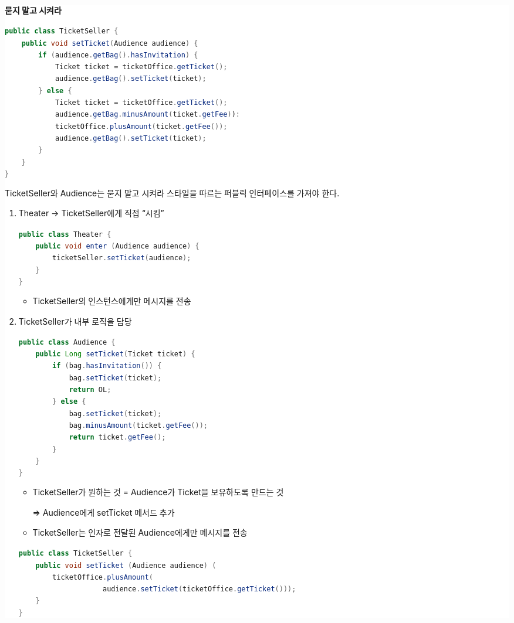 **묻지 말고 시켜라**

```java
public class TicketSeller {
	public void setTicket(Audience audience) {
		if (audience.getBag().hasInvitation) {
			Ticket ticket = ticketOffice.getTicket();
			audience.getBag().setTicket(ticket);
		} else {
			Ticket ticket = ticketOffice.getTicket();
			audience.getBag.minusAmount(ticket.getFee)):
			ticketOffice.plusAmount(ticket.getFee());
			audience.getBag().setTicket(ticket);
		}
	}
}
```

TicketSeller와 Audience는 묻지 말고 시켜라 스타일을 따르는 퍼블릭 인터페이스를 가져야 한다.

1. Theater → TicketSeller에게 직접 “시킴”
    
    ```java
    public class Theater {
    	public void enter (Audience audience) {
    		ticketSeller.setTicket(audience);
    	}
    }
    ```
    
    - TicketSeller의 인스턴스에게만 메시지를 전송
2. TicketSeller가 내부 로직을 담당
    
    ```java
    public class Audience {
    	public Long setTicket(Ticket ticket) {
    		if (bag.hasInvitation()) {
    			bag.setTicket(ticket);
    			return OL;
    		} else {
    			bag.setTicket(ticket);
    			bag.minusAmount(ticket.getFee());
    			return ticket.getFee();
    		}
    	}
    }
    ```
    
    - TicketSeller가 원하는 것 = Audience가 Ticket을 보유하도록 만드는 것
        
        ⇒ Audience에게 setTicket 메서드 추가
        
    - TicketSeller는 인자로 전달된 Audience에게만 메시지를 전송
    
    ```java
    public class TicketSeller {
    	public void setTicket (Audience audience) ( 
    		ticketOffice.plusAmount(
    					audience.setTicket(ticketOffice.getTicket()));
    	}
    }
    ```
    
